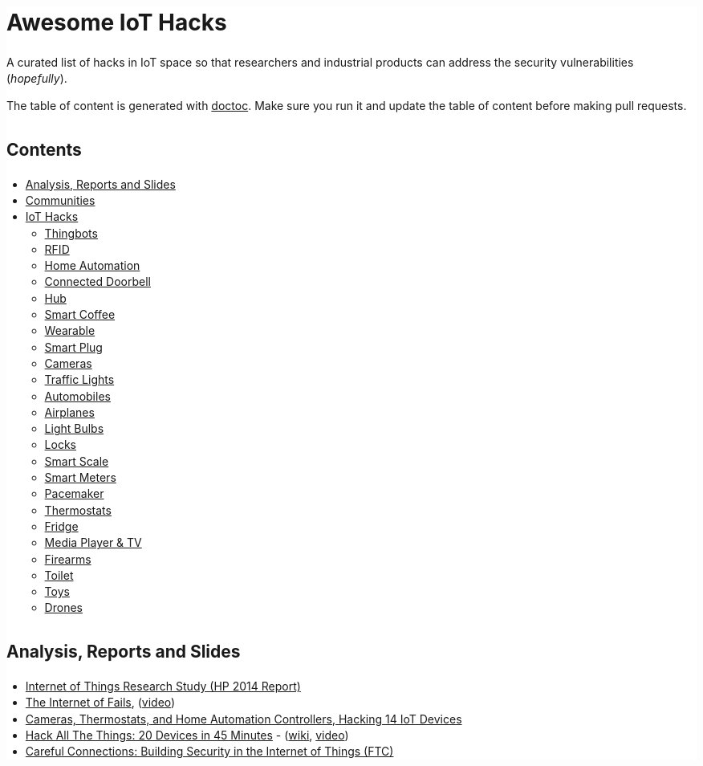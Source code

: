 # Awesome IoT Hacks

A curated list of hacks in IoT space so that researchers and industrial products
can address the security vulnerabilities (_hopefully_).

The table of content is generated with
[doctoc](https://github.com/thlorenz/doctoc). Make sure you run it and update
the table of content before making pull requests.

## Contents




- [Analysis, Reports and Slides](#analysis-reports-and-slides)
- [Communities](#communities)
- [IoT Hacks](#iot-hacks)
  - [Thingbots](#thingbots)
  - [RFID](#rfid)
  - [Home Automation](#home-automation)
  - [Connected Doorbell](#connected-doorbell)
  - [Hub](#hub)
  - [Smart Coffee](#smart-coffee)
  - [Wearable](#wearable)
  - [Smart Plug](#smart-plug)
  - [Cameras](#cameras)
  - [Traffic Lights](#traffic-lights)
  - [Automobiles](#automobiles)
  - [Airplanes](#airplanes)
  - [Light Bulbs](#light-bulbs)
  - [Locks](#locks)
  - [Smart Scale](#smart-scale)
  - [Smart Meters](#smart-meters)
  - [Pacemaker](#pacemaker)
  - [Thermostats](#thermostats)
  - [Fridge](#fridge)
  - [Media Player & TV](#media-player--tv)
  - [Firearms](#firearms)
  - [Toilet](#toilet)
  - [Toys](#toys)
  - [Drones](#drones)



## Analysis, Reports and Slides

- [Internet of Things Research Study (HP 2014 Report)](http://www8.hp.com/h20195/V2/GetPDF.aspx/4AA5-4759ENW.pdf)
- [The Internet of Fails](http://www.slideshare.net/markstanislav/the-internet-of-fails-where-iot-has-gone-wrong-and-how-were-making-it-right),
  ([video](www.youtube.com/watch?v=8hLeVSvoHqI))
- [Cameras, Thermostats, and Home Automation Controllers, Hacking 14 IoT Devices](https://www.iotvillage.org/slides_DC23/IoT11-slides.pdf)
- [Hack All The Things: 20 Devices in 45 Minutes](https://www.defcon.org/images/defcon-22/dc-22-presentations/Heres-Etemadieh-Baker-Nielsen/DEFCON-22-Heres-Etemadieh-Baker-Nielsen-Hack-All-The-Things.pdf) - ([wiki](https://www.exploitee.rs/), [video](www.youtube.com/watch?v=h5PRvBpLuJs))
- [Careful Connections: Building Security in the Internet of Things (FTC)](https://www.ftc.gov/system/files/documents/plain-language/pdf0199-carefulconnections-buildingsecurityinternetofthings.pdf)
